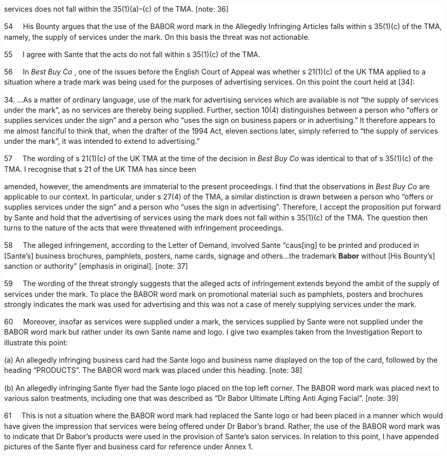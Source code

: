 services does not fall within the 35(1)(a)–(c) of the TMA. [note: 36] 

54     His Bounty argues that the use of the BABOR word mark in the Allegedly Infringing Articles falls within s 35(1)(c) of the TMA, namely, the supply of services under the mark. On this basis the threat was not actionable. 

55     I agree with Sante that the acts do not fall within s 35(1)(c) of the TMA. 

56     In _Best Buy Co_ , one of the issues before the English Court of Appeal was whether s 21(1)(c) of the UK TMA applied to a situation where a trade mark was being used for the purposes of advertising services. On this point the court held at [34]: 

34\. ...As a matter of ordinary language, use of the mark for advertising services which are available is not “the supply of services under the mark”, as no services are thereby being supplied. Further, section 10(4) distinguishes between a person who “offers or supplies services under the sign” and a person who “uses the sign on business papers or in advertising.” It therefore appears to me almost fanciful to think that, when the drafter of the 1994 Act, eleven sections later, simply referred to “the supply of services under the mark”, it was intended to extend to advertising.” 

57     The wording of s 21(1)(c) of the UK TMA at the time of the decision in _Best Buy Co_ was identical to that of s 35(1)(c) of the TMA. I recognise that s 21 of the UK TMA has since been 


amended, however, the amendments are immaterial to the present proceedings. I find that the observations in _Best Buy Co_ are applicable to our context. In particular, under s 27(4) of the TMA, a similar distinction is drawn between a person who “offers or supplies services under the sign” and a person who “uses the sign in advertising”. Therefore, I accept the proposition put forward by Sante and hold that the advertising of services using the mark does not fall within s 35(1)(c) of the TMA. The question then turns to the nature of the acts that were threatened with infringement proceedings. 

58     The alleged infringement, according to the Letter of Demand, involved Sante “caus[ing] to be printed and produced in [Sante’s] business brochures, pamphlets, posters, name cards, signage and others...the trademark **Babor** without [His Bounty’s] sanction or authority” [emphasis in original]. [note: 37] 

59     The wording of the threat strongly suggests that the alleged acts of infringement extends beyond the ambit of the supply of services under the mark. To place the BABOR word mark on promotional material such as pamphlets, posters and brochures strongly indicates the mark was used for advertising and this was not a case of merely supplying services under the mark. 

60     Moreover, insofar as services were supplied under a mark, the services supplied by Sante were not supplied under the BABOR word mark but rather under its own Sante name and logo. I give two examples taken from the Investigation Report to illustrate this point: 

 (a) An allegedly infringing business card had the Sante logo and business name displayed on the top of the card, followed by the heading “PRODUCTS”. The BABOR word mark was placed under this heading. [note: 38] 

 (b) An allegedly infringing Sante flyer had the Sante logo placed on the top left corner. The BABOR word mark was placed next to various salon treatments, including one that was described as “Dr Babor Ultimate Lifting Anti Aging Facial”. [note: 39] 

61     This is not a situation where the BABOR word mark had replaced the Sante logo or had been placed in a manner which would have given the impression that services were being offered under Dr Babor’s brand. Rather, the use of the BABOR word mark was to indicate that Dr Babor’s products were used in the provision of Sante’s salon services. In relation to this point, I have appended pictures of the Sante flyer and business card for reference under Annex 1. 
